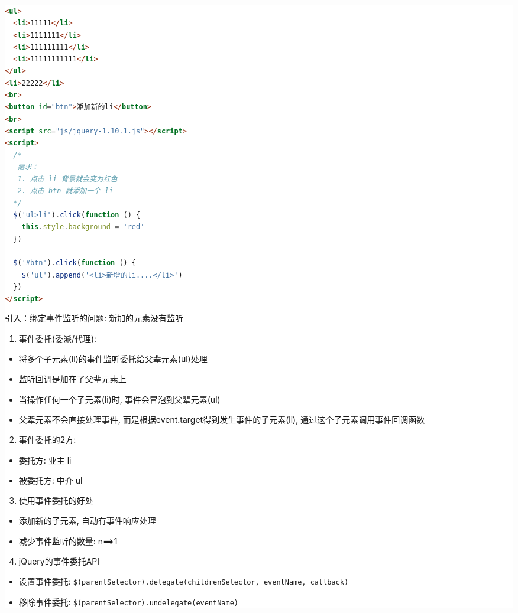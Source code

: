 ```html
<ul>
  <li>11111</li>
  <li>1111111</li>
  <li>111111111</li>
  <li>11111111111</li>
</ul>
<li>22222</li>
<br>
<button id="btn">添加新的li</button>
<br>
<script src="js/jquery-1.10.1.js"></script>
<script>
  /*
   需求：
   1. 点击 li 背景就会变为红色
   2. 点击 btn 就添加一个 li
  */
  $('ul>li').click(function () {
    this.style.background = 'red'
  })

  $('#btn').click(function () {
    $('ul').append('<li>新增的li....</li>')
  })
</script>
```



引入：绑定事件监听的问题: 新加的元素没有监听

1. 事件委托(委派/代理):

* 将多个子元素(li)的事件监听委托给父辈元素(ul)处理

* 监听回调是加在了父辈元素上

* 当操作任何一个子元素(li)时, 事件会冒泡到父辈元素(ul)

* 父辈元素不会直接处理事件, 而是根据event.target得到发生事件的子元素(li), 通过这个子元素调用事件回调函数

2. 事件委托的2方:

* 委托方: 业主 li

* 被委托方: 中介 ul

3. 使用事件委托的好处

* 添加新的子元素, 自动有事件响应处理

* 减少事件监听的数量: n==>1

4. jQuery的事件委托API

* 设置事件委托: `$(parentSelector).delegate(childrenSelector, eventName, callback)`

* 移除事件委托: `$(parentSelector).undelegate(eventName)`
